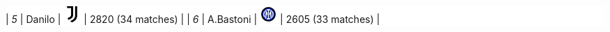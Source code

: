 | *5* | Danilo | <img src="/imgs/clubs logo/juventus.png" width="25"> | 2820 (34 matches) |
| *6* | A.Bastoni | <img src="/imgs/clubs logo/inter.png" width="25"> | 2605 (33 matches) |